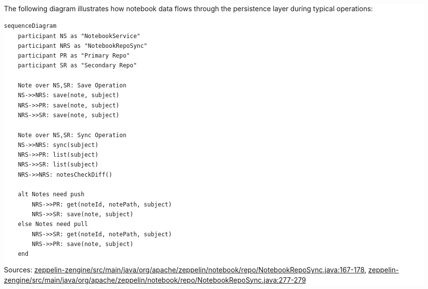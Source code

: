The following diagram illustrates how notebook data flows through the persistence layer during typical operations:

```mermaid
sequenceDiagram
    participant NS as "NotebookService"
    participant NRS as "NotebookRepoSync"
    participant PR as "Primary Repo"
    participant SR as "Secondary Repo"
    
    Note over NS,SR: Save Operation
    NS->>NRS: save(note, subject)
    NRS->>PR: save(note, subject)
    NRS->>SR: save(note, subject)
    
    Note over NS,SR: Sync Operation
    NS->>NRS: sync(subject)
    NRS->>PR: list(subject)
    NRS->>SR: list(subject)
    NRS->>NRS: notesCheckDiff()
    
    alt Notes need push
        NRS->>PR: get(noteId, notePath, subject)
        NRS->>SR: save(note, subject)
    else Notes need pull
        NRS->>SR: get(noteId, notePath, subject)
        NRS->>PR: save(note, subject)
    end
```

Sources: [zeppelin-zengine/src/main/java/org/apache/zeppelin/notebook/repo/NotebookRepoSync.java:167-178](), [zeppelin-zengine/src/main/java/org/apache/zeppelin/notebook/repo/NotebookRepoSync.java:277-279]()

